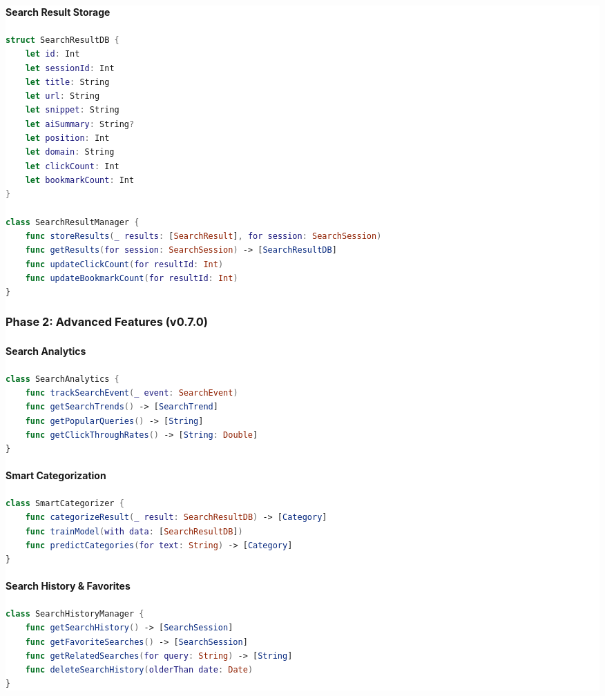 #### **Search Result Storage**
```swift
struct SearchResultDB {
    let id: Int
    let sessionId: Int
    let title: String
    let url: String
    let snippet: String
    let aiSummary: String?
    let position: Int
    let domain: String
    let clickCount: Int
    let bookmarkCount: Int
}

class SearchResultManager {
    func storeResults(_ results: [SearchResult], for session: SearchSession)
    func getResults(for session: SearchSession) -> [SearchResultDB]
    func updateClickCount(for resultId: Int)
    func updateBookmarkCount(for resultId: Int)
}
```

### Phase 2: Advanced Features (v0.7.0)

#### **Search Analytics**
```swift
class SearchAnalytics {
    func trackSearchEvent(_ event: SearchEvent)
    func getSearchTrends() -> [SearchTrend]
    func getPopularQueries() -> [String]
    func getClickThroughRates() -> [String: Double]
}
```

#### **Smart Categorization**
```swift
class SmartCategorizer {
    func categorizeResult(_ result: SearchResultDB) -> [Category]
    func trainModel(with data: [SearchResultDB])
    func predictCategories(for text: String) -> [Category]
}
```

#### **Search History & Favorites**
```swift
class SearchHistoryManager {
    func getSearchHistory() -> [SearchSession]
    func getFavoriteSearches() -> [SearchSession]
    func getRelatedSearches(for query: String) -> [String]
    func deleteSearchHistory(olderThan date: Date)
}
```
